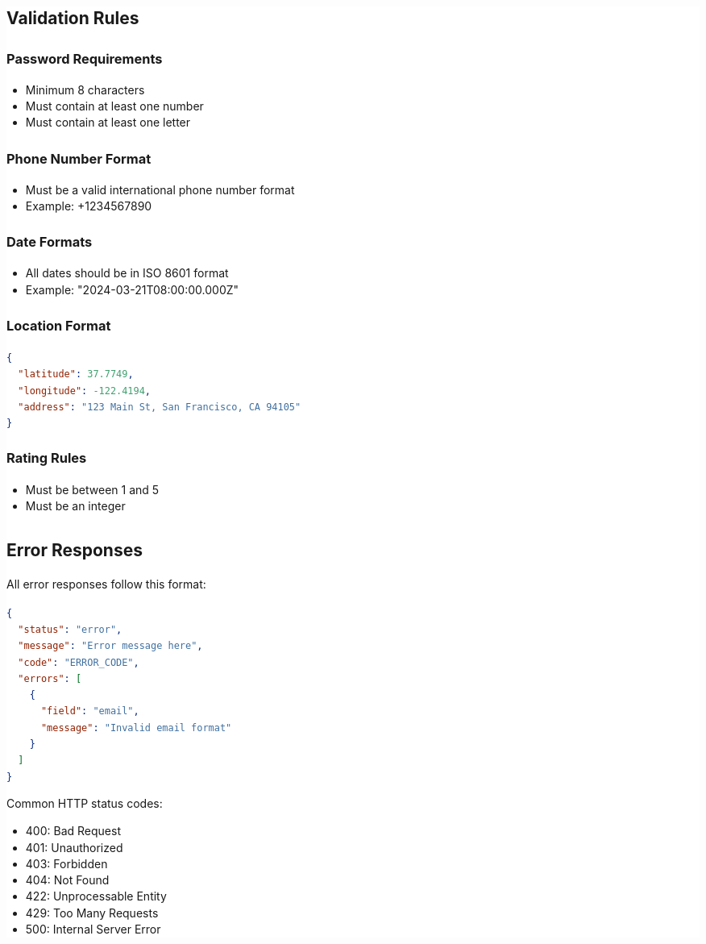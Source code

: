 ## Validation Rules

### Password Requirements
- Minimum 8 characters
- Must contain at least one number
- Must contain at least one letter

### Phone Number Format
- Must be a valid international phone number format
- Example: +1234567890

### Date Formats
- All dates should be in ISO 8601 format
- Example: "2024-03-21T08:00:00.000Z"

### Location Format
```json
{
  "latitude": 37.7749,
  "longitude": -122.4194,
  "address": "123 Main St, San Francisco, CA 94105"
}
```

### Rating Rules
- Must be between 1 and 5
- Must be an integer

## Error Responses

All error responses follow this format:

```json
{
  "status": "error",
  "message": "Error message here",
  "code": "ERROR_CODE",
  "errors": [
    {
      "field": "email",
      "message": "Invalid email format"
    }
  ]
}
```

Common HTTP status codes:
- 400: Bad Request
- 401: Unauthorized
- 403: Forbidden
- 404: Not Found
- 422: Unprocessable Entity
- 429: Too Many Requests
- 500: Internal Server Error
